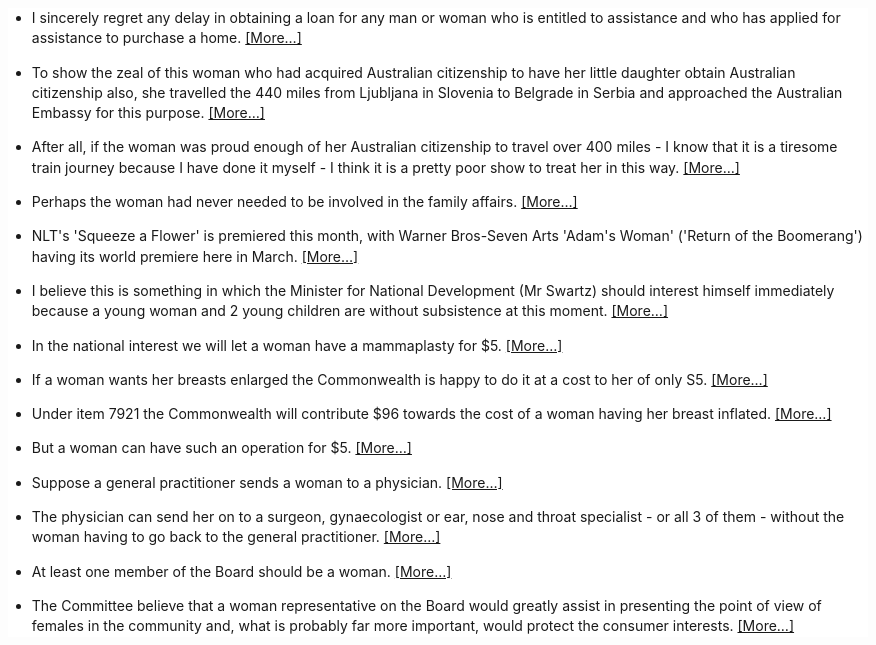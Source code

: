 * I sincerely regret any delay in obtaining a loan for any man or <span class="highlight">woman</span> who is entitled to assistance and who has applied for assistance to purchase a home. [[More&hellip;]](https://historichansard.net/senate/1970/19700408_senate_27_s43/#subdebate-46-0)

* To show the zeal of this <span class="highlight">woman</span> who had acquired Australian citizenship to have her little daughter obtain Australian citizenship also, she travelled the 440 miles from Ljubljana in Slovenia to Belgrade in Serbia and approached the Australian Embassy for this purpose. [[More&hellip;]](https://historichansard.net/senate/1970/19700409_senate_27_s43/#subdebate-44-0)

* After all, if the <span class="highlight">woman</span> was proud enough of her Australian citizenship to travel over 400 miles - I know that it is a tiresome train journey because I have done it myself - I think it is a pretty poor show to treat her in this way. [[More&hellip;]](https://historichansard.net/senate/1970/19700409_senate_27_s43/#subdebate-44-0)

* Perhaps the <span class="highlight">woman</span> had never needed to be involved in the family affairs. [[More&hellip;]](https://historichansard.net/senate/1970/19700514_senate_27_s44/#subdebate-47-0)

* NLT's 'Squeeze a Flower' is premiered this month, with Warner Bros-Seven Arts 'Adam's <span class="highlight">Woman</span>' ('Return of the Boomerang') having its world premiere here in March. [[More&hellip;]](https://historichansard.net/senate/1970/19700514_senate_27_s44/#subdebate-49-0)

* I believe this is something in which the Minister for National Development  (Mr Swartz)  should interest himself immediately because a young <span class="highlight">woman</span> and 2 young children are without subsistence at this moment. [[More&hellip;]](https://historichansard.net/senate/1970/19700514_senate_27_s44/#subdebate-54-0)

* In the national interest we will let  a  <span class="highlight">woman</span> have a mammaplasty for $5. [[More&hellip;]](https://historichansard.net/senate/1970/19700520_senate_27_s44/#subdebate-25-0)

* If  a <span class="highlight">woman</span> wants her breasts enlarged the Commonwealth is happy to do it at a cost to her of only S5. [[More&hellip;]](https://historichansard.net/senate/1970/19700520_senate_27_s44/#subdebate-25-0)

* Under item 7921 the Commonwealth will contribute $96 towards the cost of a <span class="highlight">woman</span> having her breast inflated. [[More&hellip;]](https://historichansard.net/senate/1970/19700520_senate_27_s44/#subdebate-25-0)

* But a <span class="highlight">woman</span> can have such an operation for $5. [[More&hellip;]](https://historichansard.net/senate/1970/19700520_senate_27_s44/#subdebate-25-0)

* Suppose a general practitioner sends a <span class="highlight">woman</span> to a physician. [[More&hellip;]](https://historichansard.net/senate/1970/19700520_senate_27_s44/#subdebate-25-0)

* The physician can send her on to a surgeon, gynaecologist or ear, nose and throat specialist - or all 3 of them - without the <span class="highlight">woman</span> having to go back to the general practitioner. [[More&hellip;]](https://historichansard.net/senate/1970/19700520_senate_27_s44/#subdebate-25-0)

* At least one member of the Board should be a <span class="highlight">woman</span>. [[More&hellip;]](https://historichansard.net/senate/1970/19700609_senate_27_s44/#subdebate-41-0)

* The Committee believe that a <span class="highlight">woman</span> representative on the Board would greatly assist in presenting the point of view of females in the community and, what is probably far more important, would protect the consumer interests. [[More&hellip;]](https://historichansard.net/senate/1970/19700609_senate_27_s44/#subdebate-41-0)
